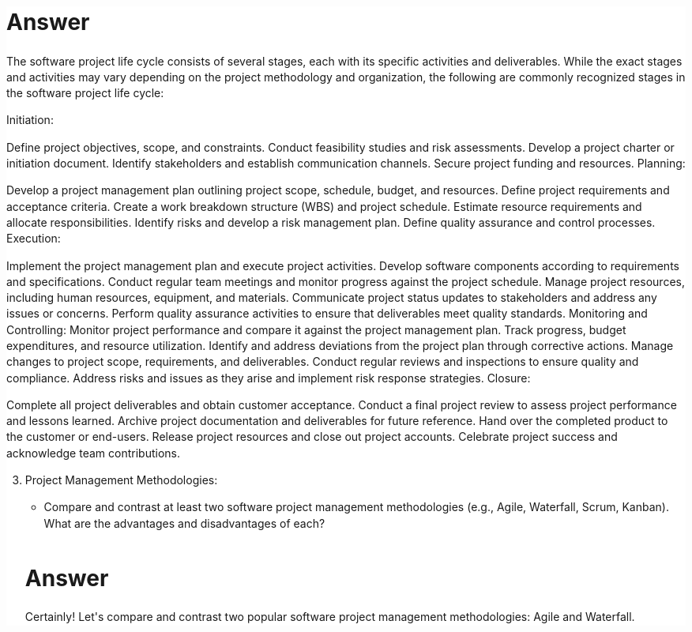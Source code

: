    # Answer
   The software project life cycle consists of several stages, each with its specific activities and deliverables. While the exact stages and activities may vary depending on the project methodology and organization, the following are commonly recognized stages in the software project life cycle:

   Initiation:

   Define project objectives, scope, and constraints.
   Conduct feasibility studies and risk assessments.
   Develop a project charter or initiation document.
   Identify stakeholders and establish communication channels.
   Secure project funding and resources.
   Planning:

   Develop a project management plan outlining project scope, schedule, budget, and resources.
   Define project requirements and acceptance criteria.
   Create a work breakdown structure (WBS) and project schedule.
   Estimate resource requirements and allocate responsibilities.
   Identify risks and develop a risk management plan.
   Define quality assurance and control processes.
   Execution:

   Implement the project management plan and execute project activities.
   Develop software components according to requirements and specifications.
   Conduct regular team meetings and monitor progress against the project schedule.
   Manage project resources, including human resources, equipment, and materials.
   Communicate project status updates to stakeholders and address any issues or concerns.
   Perform quality assurance activities to ensure that deliverables meet quality standards.
   Monitoring and Controlling:
   Monitor project performance and compare it against the project management plan.
   Track progress, budget expenditures, and resource utilization.
   Identify and address deviations from the project plan through corrective actions.
   Manage changes to project scope, requirements, and deliverables.
   Conduct regular reviews and inspections to ensure quality and compliance.
   Address risks and issues as they arise and implement risk response strategies.
   Closure:

   Complete all project deliverables and obtain customer acceptance.
   Conduct a final project review to assess project performance and lessons learned.
   Archive project documentation and deliverables for future reference.
   Hand over the completed product to the customer or end-users.
   Release project resources and close out project accounts.
   Celebrate project success and acknowledge team contributions.

3. Project Management Methodologies:
   - Compare and contrast at least two software project management methodologies (e.g., Agile, Waterfall, Scrum, Kanban). What are the advantages and disadvantages of each?

   # Answer

   Certainly! Let's compare and contrast two popular software project management methodologies: Agile and Waterfall.
